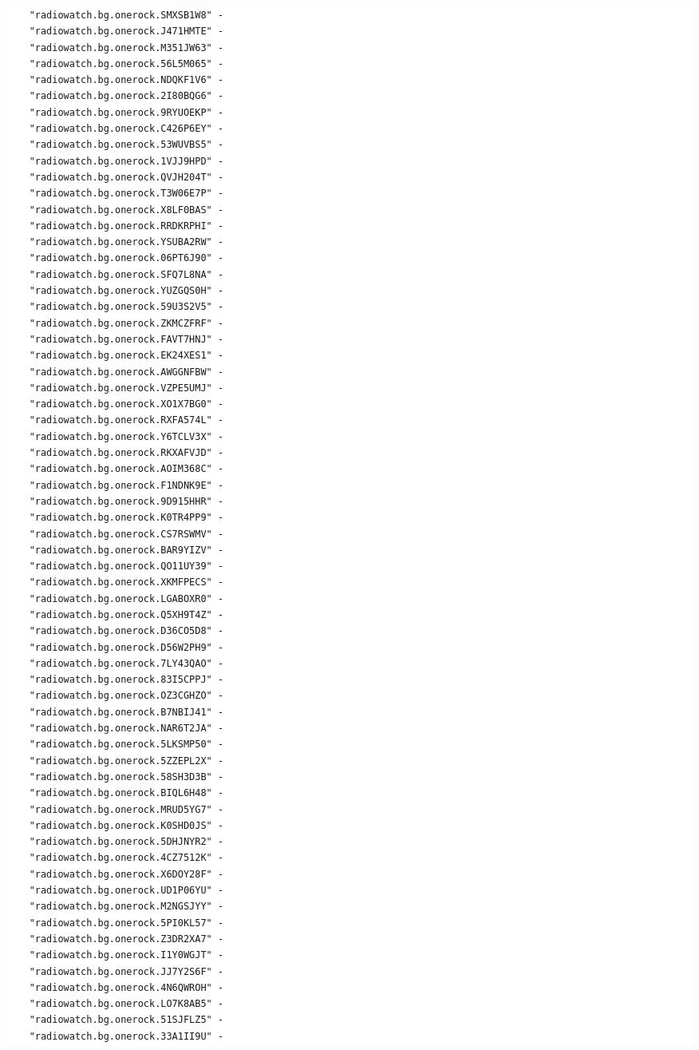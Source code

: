         "radiowatch.bg.onerock.SMXSB1W8" - 
        "radiowatch.bg.onerock.J471HMTE" - 
        "radiowatch.bg.onerock.M351JW63" - 
        "radiowatch.bg.onerock.56L5M065" - 
        "radiowatch.bg.onerock.NDQKF1V6" - 
        "radiowatch.bg.onerock.2I80BQG6" - 
        "radiowatch.bg.onerock.9RYUOEKP" - 
        "radiowatch.bg.onerock.C426P6EY" - 
        "radiowatch.bg.onerock.53WUVBS5" - 
        "radiowatch.bg.onerock.1VJJ9HPD" - 
        "radiowatch.bg.onerock.QVJH204T" - 
        "radiowatch.bg.onerock.T3W06E7P" - 
        "radiowatch.bg.onerock.X8LF0BAS" - 
        "radiowatch.bg.onerock.RRDKRPHI" - 
        "radiowatch.bg.onerock.YSUBA2RW" - 
        "radiowatch.bg.onerock.06PT6J90" - 
        "radiowatch.bg.onerock.SFQ7L8NA" - 
        "radiowatch.bg.onerock.YUZGQS0H" - 
        "radiowatch.bg.onerock.59U3S2V5" - 
        "radiowatch.bg.onerock.ZKMCZFRF" - 
        "radiowatch.bg.onerock.FAVT7HNJ" - 
        "radiowatch.bg.onerock.EK24XES1" - 
        "radiowatch.bg.onerock.AWGGNFBW" - 
        "radiowatch.bg.onerock.VZPE5UMJ" - 
        "radiowatch.bg.onerock.XO1X7BG0" - 
        "radiowatch.bg.onerock.RXFA574L" - 
        "radiowatch.bg.onerock.Y6TCLV3X" - 
        "radiowatch.bg.onerock.RKXAFVJD" - 
        "radiowatch.bg.onerock.AOIM368C" - 
        "radiowatch.bg.onerock.F1NDNK9E" - 
        "radiowatch.bg.onerock.9D915HHR" - 
        "radiowatch.bg.onerock.K0TR4PP9" - 
        "radiowatch.bg.onerock.CS7RSWMV" - 
        "radiowatch.bg.onerock.BAR9YIZV" - 
        "radiowatch.bg.onerock.QO11UY39" - 
        "radiowatch.bg.onerock.XKMFPECS" - 
        "radiowatch.bg.onerock.LGABOXR0" - 
        "radiowatch.bg.onerock.Q5XH9T4Z" - 
        "radiowatch.bg.onerock.D36CO5D8" - 
        "radiowatch.bg.onerock.D56W2PH9" - 
        "radiowatch.bg.onerock.7LY43QAO" - 
        "radiowatch.bg.onerock.83I5CPPJ" - 
        "radiowatch.bg.onerock.OZ3CGHZO" - 
        "radiowatch.bg.onerock.B7NBIJ41" - 
        "radiowatch.bg.onerock.NAR6T2JA" - 
        "radiowatch.bg.onerock.5LKSMP50" - 
        "radiowatch.bg.onerock.5ZZEPL2X" - 
        "radiowatch.bg.onerock.58SH3D3B" - 
        "radiowatch.bg.onerock.BIQL6H48" - 
        "radiowatch.bg.onerock.MRUD5YG7" - 
        "radiowatch.bg.onerock.K0SHD0JS" - 
        "radiowatch.bg.onerock.5DHJNYR2" - 
        "radiowatch.bg.onerock.4CZ7512K" - 
        "radiowatch.bg.onerock.X6DOY28F" - 
        "radiowatch.bg.onerock.UD1P06YU" - 
        "radiowatch.bg.onerock.M2NGSJYY" - 
        "radiowatch.bg.onerock.5PI0KL57" - 
        "radiowatch.bg.onerock.Z3DR2XA7" - 
        "radiowatch.bg.onerock.I1Y0WGJT" - 
        "radiowatch.bg.onerock.JJ7Y2S6F" - 
        "radiowatch.bg.onerock.4N6QWROH" - 
        "radiowatch.bg.onerock.LO7K8AB5" - 
        "radiowatch.bg.onerock.51SJFLZ5" - 
        "radiowatch.bg.onerock.33A1II9U" - 